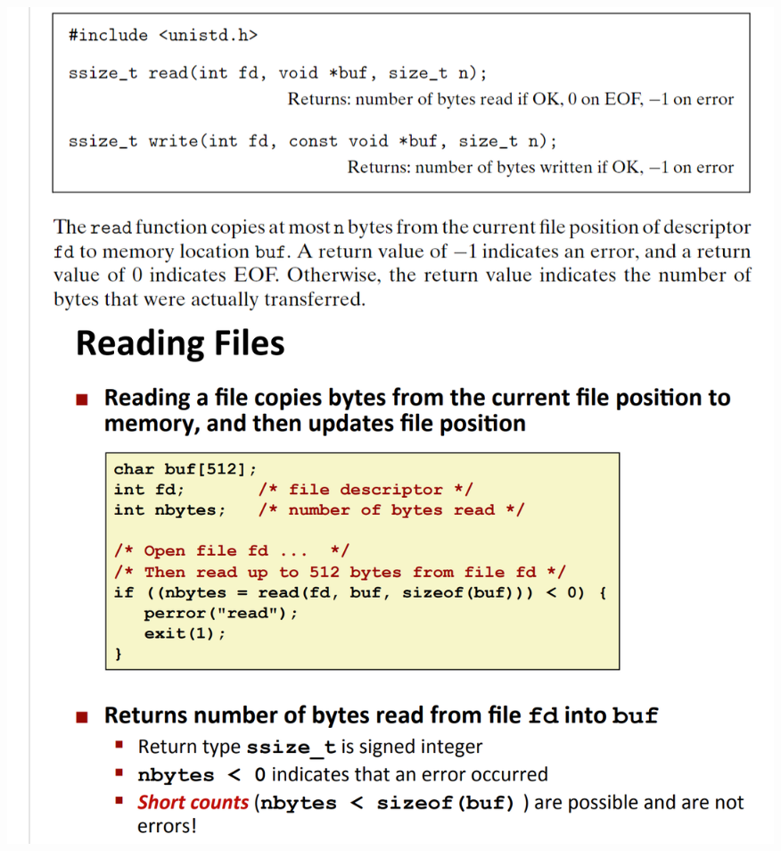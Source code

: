 > ![](System_Level_IO.assets/image-20231030124618185.png)![](System_Level_IO.assets/image-20231030122708070.png)
